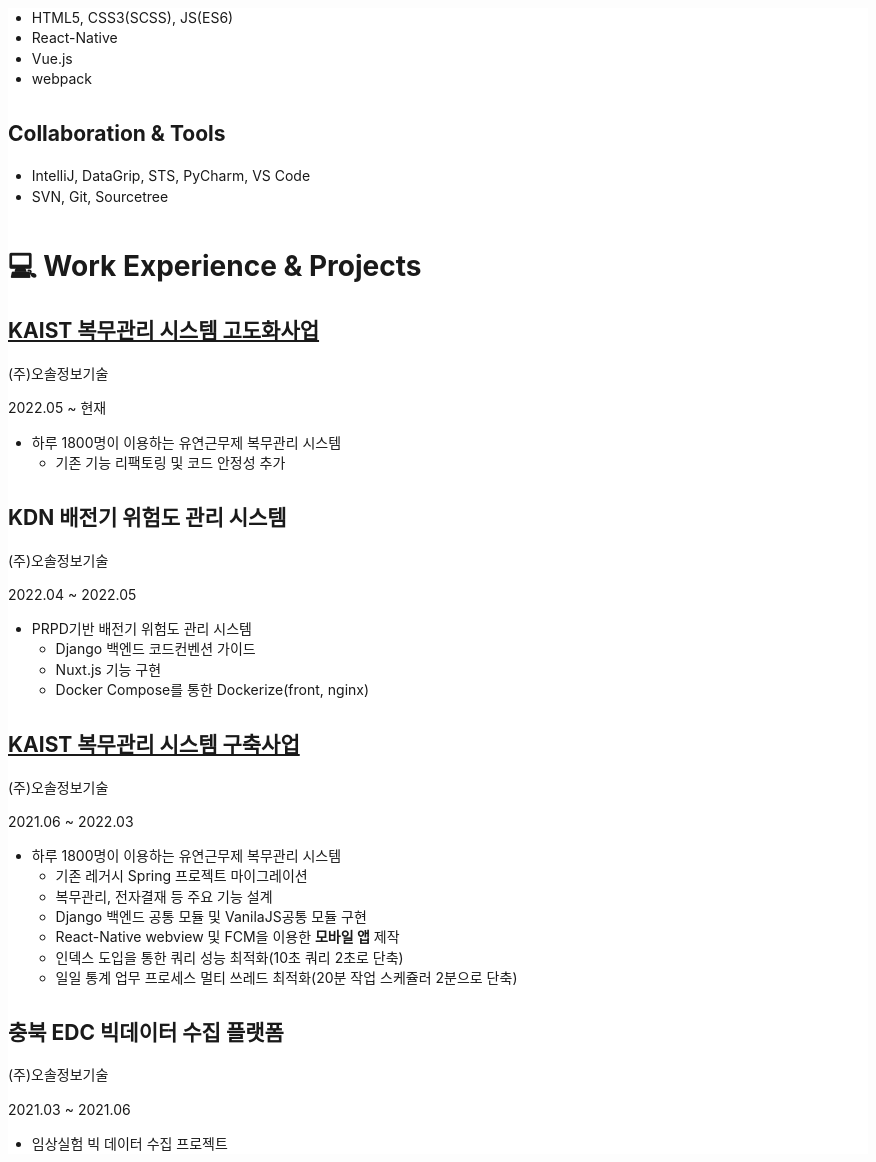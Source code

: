 - HTML5, CSS3(SCSS), JS(ES6)
- React-Native
- Vue.js
- webpack

## Collaboration & Tools

- IntelliJ, DataGrip, STS, PyCharm, VS Code
- SVN, Git, Sourcetree

# 💻 Work Experience & Projects

## [KAIST 복무관리 시스템 고도화사업](https://krp.kaist.ac.kr)

(주)오솔정보기술

2022.05 ~ 현재

- 하루 1800명이 이용하는 유연근무제 복무관리 시스템
  - 기존 기능 리팩토링 및 코드 안정성 추가

## KDN 배전기 위험도 관리 시스템

(주)오솔정보기술

2022.04 ~ 2022.05

- PRPD기반 배전기 위험도 관리 시스템
  - Django 백엔드 코드컨벤션 가이드
  - Nuxt.js 기능 구현
  - Docker Compose를 통한 Dockerize(front, nginx)

## [KAIST 복무관리 시스템 구축사업](https://krp.kaist.ac.kr)

(주)오솔정보기술

2021.06 ~ 2022.03

- 하루 1800명이 이용하는 유연근무제 복무관리 시스템
  - 기존 레거시 Spring 프로젝트 마이그레이션
  - 복무관리, 전자결재 등 주요 기능 설계
  - Django 백엔드 공통 모듈 및 VanilaJS공통 모듈 구현
  - React-Native webview 및 FCM을 이용한 **모바일 앱** 제작
  - 인덱스 도입을 통한 쿼리 성능 최적화(10초 쿼리 2초로 단축)
  - 일일 통계 업무 프로세스 멀티 쓰레드 최적화(20분 작업 스케쥴러 2분으로 단축)

## 충북 EDC 빅데이터 수집 플랫폼

(주)오솔정보기술

2021.03 ~ 2021.06

- 임상실험 빅 데이터 수집 프로젝트
